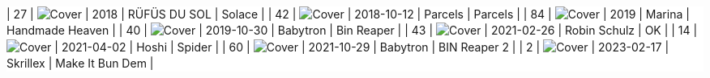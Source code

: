 | 27 | ![Cover](https://i.discogs.com/PZKqQl0KFDIxTfZwBOLM9IsJwVo52i0xad0GFRT_wa0/rs:fit/g:sm/q:40/h:150/w:150/czM6Ly9kaXNjb2dz/LWRhdGFiYXNlLWlt/YWdlcy9SLTI3NTA5/ODQ0LTE2ODc4ODcy/NzAtOTQ4OS5qcGVn.jpeg) | 2018 | RÜFÜS DU SOL | Solace |
| 42 | ![Cover](https://i.discogs.com/0TTqzwZisXExBd1MFp4PeHqMxwY12LWgRQtr7Ez4_qw/rs:fit/g:sm/q:40/h:150/w:150/czM6Ly9kaXNjb2dz/LWRhdGFiYXNlLWlt/YWdlcy9SLTEyNjQ2/Nzg0LTE1NDAyMTI5/MzAtNDAzNC5qcGVn.jpeg) | 2018-10-12 | Parcels | Parcels |
| 84 | ![Cover](https://i.discogs.com/B21iX3PKdJ6IfOJsuoldcBPW9KSgBz7NOHzq6v1VC0U/rs:fit/g:sm/q:40/h:150/w:150/czM6Ly9kaXNjb2dz/LWRhdGFiYXNlLWlt/YWdlcy9SLTE0MDkx/NzI1LTE1Njc2ODQ3/MTgtNzA3MC5qcGVn.jpeg) | 2019 | Marina | Handmade Heaven |
| 40 | ![Cover](https://i.discogs.com/Jx_V9I4EB7AS0ZpYy8woSRWKOYj4C39ngljP1sqj1sw/rs:fit/g:sm/q:40/h:150/w:150/czM6Ly9kaXNjb2dz/LWRhdGFiYXNlLWlt/YWdlcy9SLTE1MDY5/NzY2LTE2ODYzMzI2/MjItOTkxMC5qcGVn.jpeg) | 2019-10-30 | Babytron | Bin Reaper |
| 43 | ![Cover](https://i.discogs.com/Tb7od21kOm8EQ9SfTjM-7ItyBRsD2MLniIBRs2ydqE8/rs:fit/g:sm/q:40/h:150/w:150/czM6Ly9kaXNjb2dz/LWRhdGFiYXNlLWlt/YWdlcy9SLTE3NTky/NTQ0LTE2MTQzMzk0/MzUtNjcwMy5qcGVn.jpeg) | 2021-02-26 | Robin Schulz | OK |
| 14 | ![Cover](https://i.discogs.com/FCi8e-foA90WwElzs80XLH0NdLbqz7V3qDuo95sfrC0/rs:fit/g:sm/q:40/h:150/w:150/czM6Ly9kaXNjb2dz/LWRhdGFiYXNlLWlt/YWdlcy9SLTI0MDMx/MTE4LTE2NTkwNzAx/NzAtMjQyMi5qcGVn.jpeg) | 2021-04-02 | Hoshi | Spider |
| 60 | ![Cover](https://i.discogs.com/ytjQW8vM__2kwdVPCCG8zvEPQgBMapAEBXxJgqjxaN8/rs:fit/g:sm/q:40/h:150/w:150/czM6Ly9kaXNjb2dz/LWRhdGFiYXNlLWlt/YWdlcy9SLTIzNTUy/OTAwLTE2ODYzMzI0/NjgtODMyOS5qcGVn.jpeg) | 2021-10-29 | Babytron | BIN Reaper 2 |
| 2 | ![Cover](https://i.discogs.com/Brd6yNvPxQiaufIkXyReY0uRyYfnxclpq_1dV_SlrCI/rs:fit/g:sm/q:40/h:150/w:150/czM6Ly9kaXNjb2dz/LWRhdGFiYXNlLWlt/YWdlcy9SLTMzNjQ1/MjQtMTQ1ODQ5NDg0/OS02OTk0LmpwZWc.jpeg) | 2023-02-17 | Skrillex | Make It Bun Dem |